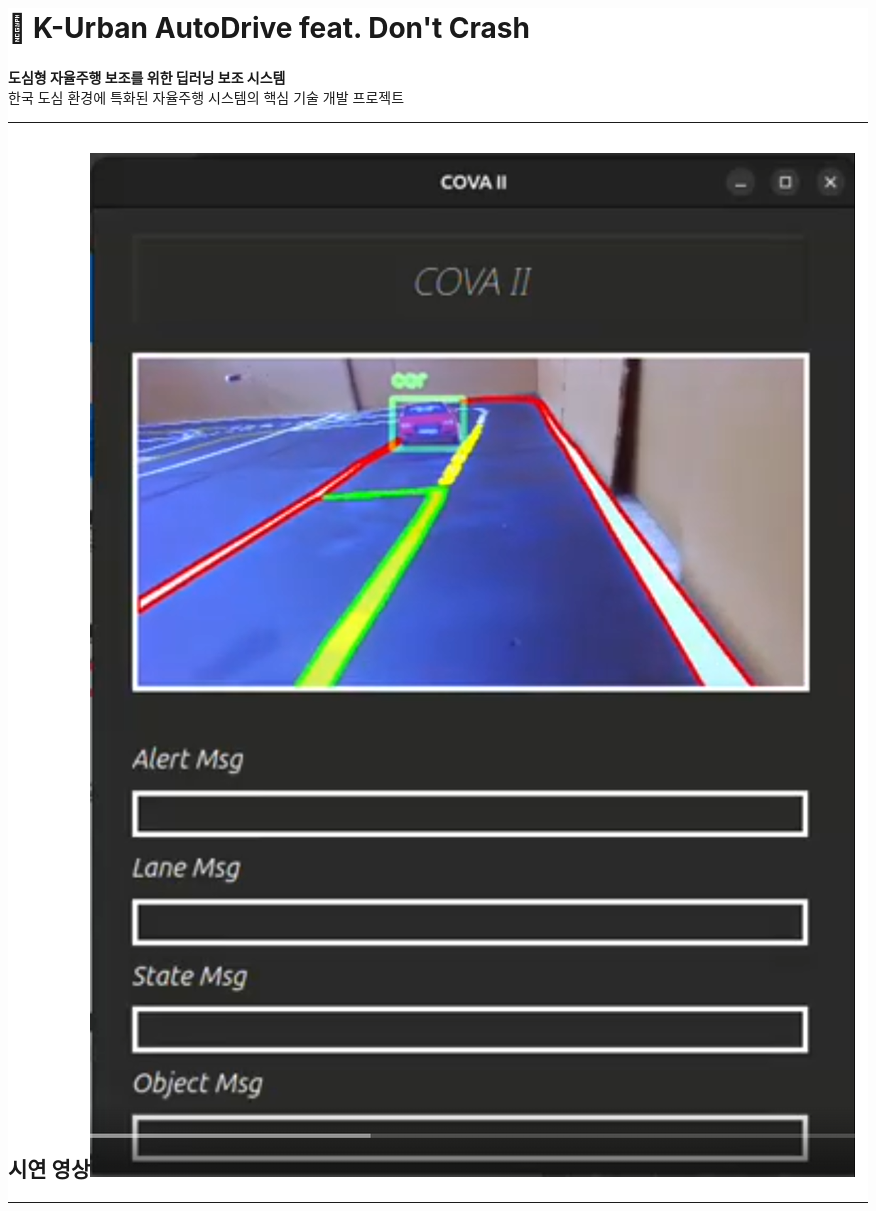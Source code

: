 # 🚗 K-Urban AutoDrive feat. Don't Crash
**도심형 자율주행 보조를 위한 딥러닝 보조 시스템**  
한국 도심 환경에 특화된 자율주행 시스템의 핵심 기술 개발 프로젝트

---

## 시연 영상[![img](https://github.com/addinedu-ros-9th/deeplearning-repo-3/raw/main/images/thumbnail.png)](https://youtu.be/3kjJwDvUuFs?si=sriQxzHzkOCz89Vk)

---